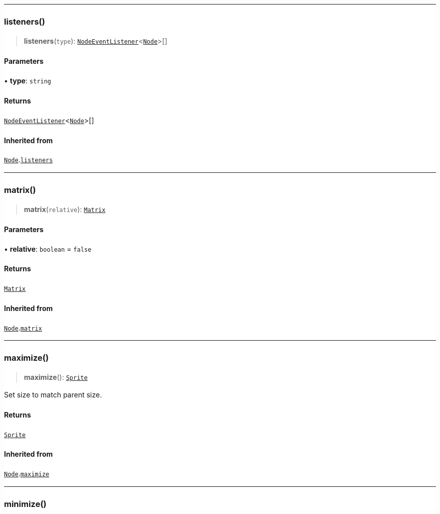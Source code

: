 ***

### listeners()

> **listeners**(`type`): [`NodeEventListener`](/api/type-aliases/NodeEventListener)\<[`Node`](/api/classes/Node)\>[]

#### Parameters

• **type**: `string`

#### Returns

[`NodeEventListener`](/api/type-aliases/NodeEventListener)\<[`Node`](/api/classes/Node)\>[]

#### Inherited from

[`Node`](/api/classes/Node).[`listeners`](/api/classes/Node#listeners)

***

### matrix()

> **matrix**(`relative`): [`Matrix`](/api/classes/Matrix)

#### Parameters

• **relative**: `boolean` = `false`

#### Returns

[`Matrix`](/api/classes/Matrix)

#### Inherited from

[`Node`](/api/classes/Node).[`matrix`](/api/classes/Node#matrix)

***

### maximize()

> **maximize**(): [`Sprite`](/api/classes/Sprite)

Set size to match parent size.

#### Returns

[`Sprite`](/api/classes/Sprite)

#### Inherited from

[`Node`](/api/classes/Node).[`maximize`](/api/classes/Node#maximize)

***

### minimize()
